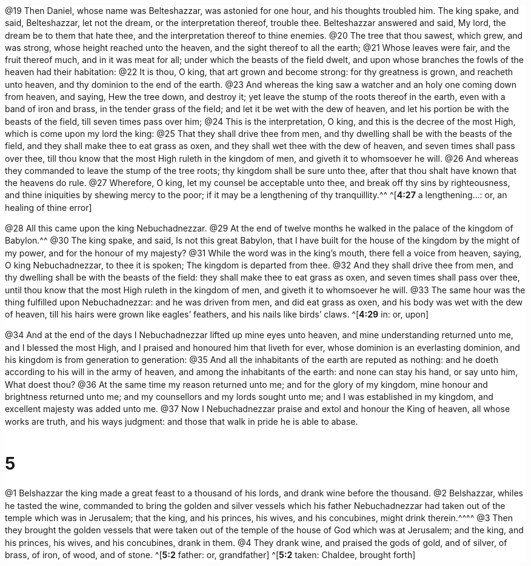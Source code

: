 @19 Then Daniel, whose name was Belteshazzar, was astonied for one hour, and his thoughts troubled him. The king spake, and said, Belteshazzar, let not the dream, or the interpretation thereof, trouble thee. Belteshazzar answered and said, My lord, the dream be to them that hate thee, and the interpretation thereof to thine enemies. @20 The tree that thou sawest, which grew, and was strong, whose height reached unto the heaven, and the sight thereof to all the earth; @21 Whose leaves were fair, and the fruit thereof much, and in it was meat for all; under which the beasts of the field dwelt, and upon whose branches the fowls of the heaven had their habitation: @22 It is thou, O king, that art grown and become strong: for thy greatness is grown, and reacheth unto heaven, and thy dominion to the end of the earth. @23 And whereas the king saw a watcher and an holy one coming down from heaven, and saying, Hew the tree down, and destroy it; yet leave the stump of the roots thereof in the earth, even with a band of iron and brass, in the tender grass of the field; and let it be wet with the dew of heaven, and let his portion be with the beasts of the field, till seven times pass over him; @24 This is the interpretation, O king, and this is the decree of the most High, which is come upon my lord the king: @25 That they shall drive thee from men, and thy dwelling shall be with the beasts of the field, and they shall make thee to eat grass as oxen, and they shall wet thee with the dew of heaven, and seven times shall pass over thee, till thou know that the most High ruleth in the kingdom of men, and giveth it to whomsoever he will. @26 And whereas they commanded to leave the stump of the tree roots; thy kingdom shall be sure unto thee, after that thou shalt have known that the heavens do rule. @27 Wherefore, O king, let my counsel be acceptable unto thee, and break off thy sins by righteousness, and thine iniquities by shewing mercy to the poor; if it may be a lengthening of thy tranquillity.^^ 
^[**4:27** a lengthening…: or, an healing of thine error]

@28 All this came upon the king Nebuchadnezzar. @29 At the end of twelve months he walked in the palace of the kingdom of Babylon.^^ @30 The king spake, and said, Is not this great Babylon, that I have built for the house of the kingdom by the might of my power, and for the honour of my majesty? @31 While the word was in the king’s mouth, there fell a voice from heaven, saying, O king Nebuchadnezzar, to thee it is spoken; The kingdom is departed from thee. @32 And they shall drive thee from men, and thy dwelling shall be with the beasts of the field: they shall make thee to eat grass as oxen, and seven times shall pass over thee, until thou know that the most High ruleth in the kingdom of men, and giveth it to whomsoever he will. @33 The same hour was the thing fulfilled upon Nebuchadnezzar: and he was driven from men, and did eat grass as oxen, and his body was wet with the dew of heaven, till his hairs were grown like eagles’ feathers, and his nails like birds’ claws. 
^[**4:29** in: or, upon]

@34 And at the end of the days I Nebuchadnezzar lifted up mine eyes unto heaven, and mine understanding returned unto me, and I blessed the most High, and I praised and honoured him that liveth for ever, whose dominion is an everlasting dominion, and his kingdom is from generation to generation: @35 And all the inhabitants of the earth are reputed as nothing: and he doeth according to his will in the army of heaven, and among the inhabitants of the earth: and none can stay his hand, or say unto him, What doest thou? @36 At the same time my reason returned unto me; and for the glory of my kingdom, mine honour and brightness returned unto me; and my counsellors and my lords sought unto me; and I was established in my kingdom, and excellent majesty was added unto me. @37 Now I Nebuchadnezzar praise and extol and honour the King of heaven, all whose works are truth, and his ways judgment: and those that walk in pride he is able to abase. 

# 5 
@1 Belshazzar the king made a great feast to a thousand of his lords, and drank wine before the thousand. @2 Belshazzar, whiles he tasted the wine, commanded to bring the golden and silver vessels which his father Nebuchadnezzar had taken out of the temple which was in Jerusalem; that the king, and his princes, his wives, and his concubines, might drink therein.^^^^ @3 Then they brought the golden vessels that were taken out of the temple of the house of God which was at Jerusalem; and the king, and his princes, his wives, and his concubines, drank in them. @4 They drank wine, and praised the gods of gold, and of silver, of brass, of iron, of wood, and of stone. 
^[**5:2** father: or, grandfather]
^[**5:2** taken: Chaldee, brought forth]
